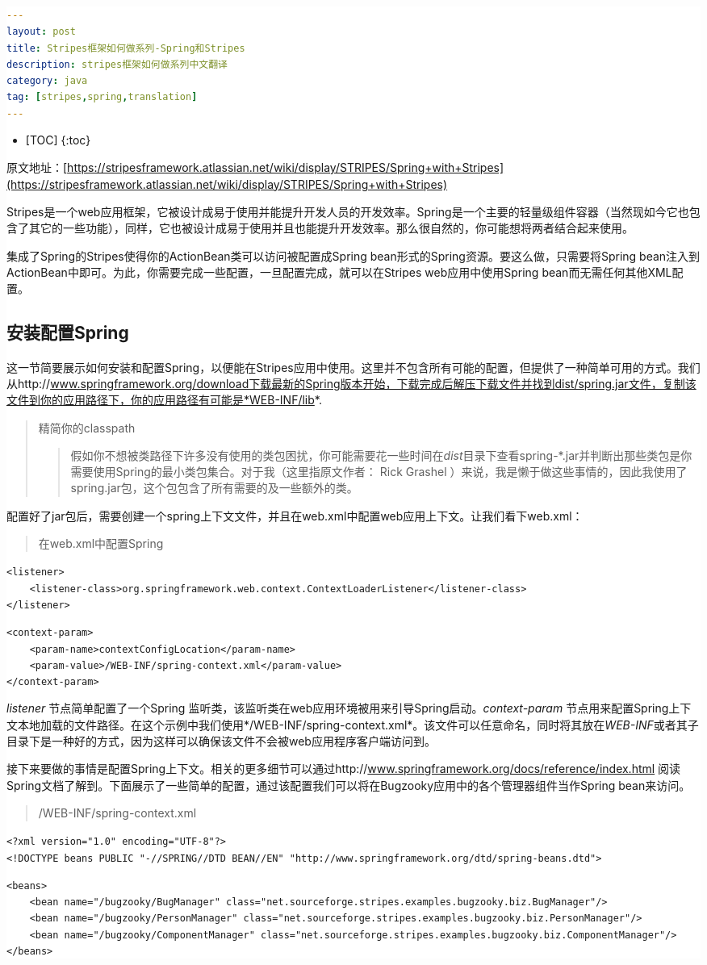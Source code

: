 ```yaml
---
layout: post
title: Stripes框架如何做系列-Spring和Stripes
description: stripes框架如何做系列中文翻译
category: java
tag: [stripes,spring,translation]
---
```


* [TOC]
{:toc}

原文地址：[https://stripesframework.atlassian.net/wiki/display/STRIPES/Spring+with+Stripes](https://stripesframework.atlassian.net/wiki/display/STRIPES/Spring+with+Stripes)

Stripes是一个web应用框架，它被设计成易于使用并能提升开发人员的开发效率。Spring是一个主要的轻量级组件容器（当然现如今它也包含了其它的一些功能），同样，它也被设计成易于使用并且也能提升开发效率。那么很自然的，你可能想将两者结合起来使用。

集成了Spring的Stripes使得你的ActionBean类可以访问被配置成Spring bean形式的Spring资源。要这么做，只需要将Spring bean注入到ActionBean中即可。为此，你需要完成一些配置，一旦配置完成，就可以在Stripes web应用中使用Spring bean而无需任何其他XML配置。

## 安装配置Spring

这一节简要展示如何安装和配置Spring，以便能在Stripes应用中使用。这里并不包含所有可能的配置，但提供了一种简单可用的方式。我们从http://www.springframework.org/download下载最新的Spring版本开始，下载完成后解压下载文件并找到dist/spring.jar文件，复制该文件到你的应用路径下，你的应用路径有可能是*WEB-INF/lib*.

> 精简你的classpath
> 
>  > 假如你不想被类路径下许多没有使用的类包困扰，你可能需要花一些时间在*dist*目录下查看spring-*.jar并判断出那些类包是你需要使用Spring的最小类包集合。对于我（这里指原文作者： Rick Grashel ）来说，我是懒于做这些事情的，因此我使用了spring.jar包，这个包包含了所有需要的及一些额外的类。

配置好了jar包后，需要创建一个spring上下文文件，并且在web.xml中配置web应用上下文。让我们看下web.xml：

> 在web.xml中配置Spring
>
    <listener>
        <listener-class>org.springframework.web.context.ContextLoaderListener</listener-class>
    </listener>
>
    <context-param>
        <param-name>contextConfigLocation</param-name>
        <param-value>/WEB-INF/spring-context.xml</param-value>
    </context-param>

*listener* 节点简单配置了一个Spring 监听类，该监听类在web应用环境被用来引导Spring启动。*context-param* 节点用来配置Spring上下文本地加载的文件路径。在这个示例中我们使用*/WEB-INF/spring-context.xml*。该文件可以任意命名，同时将其放在*WEB-INF*或者其子目录下是一种好的方式，因为这样可以确保该文件不会被web应用程序客户端访问到。

接下来要做的事情是配置Spring上下文。相关的更多细节可以通过http://www.springframework.org/docs/reference/index.html 阅读Spring文档了解到。下面展示了一些简单的配置，通过该配置我们可以将在Bugzooky应用中的各个管理器组件当作Spring bean来访问。

> /WEB-INF/spring-context.xml
>
    <?xml version="1.0" encoding="UTF-8"?>
    <!DOCTYPE beans PUBLIC "-//SPRING//DTD BEAN//EN" "http://www.springframework.org/dtd/spring-beans.dtd">
>
    <beans>
        <bean name="/bugzooky/BugManager" class="net.sourceforge.stripes.examples.bugzooky.biz.BugManager"/>
        <bean name="/bugzooky/PersonManager" class="net.sourceforge.stripes.examples.bugzooky.biz.PersonManager"/>
        <bean name="/bugzooky/ComponentManager" class="net.sourceforge.stripes.examples.bugzooky.biz.ComponentManager"/>
    </beans>


[SpringInterceptor]: http://stripes.sourceforge.net/docs/current/javadoc/index.html?net/sourceforge/stripes/integration/spring/SpringInterceptor.html
[ConfigurableComponents]: http://stripes.sourceforge.net/docs/current/javadoc/index.html?net/sourceforge/stripes/config/ConfigurableComponent.html
[SpringInterceptorSupport]: http://stripes.sourceforge.net/docs/current/javadoc/index.html?net/sourceforge/stripes/integration/spring/SpringInterceptorSupport.html
[SpringHelper]: http://stripes.sourceforge.net/docs/current/javadoc/index.html?net/sourceforge/stripes/integration/spring/SpringHelper.html
